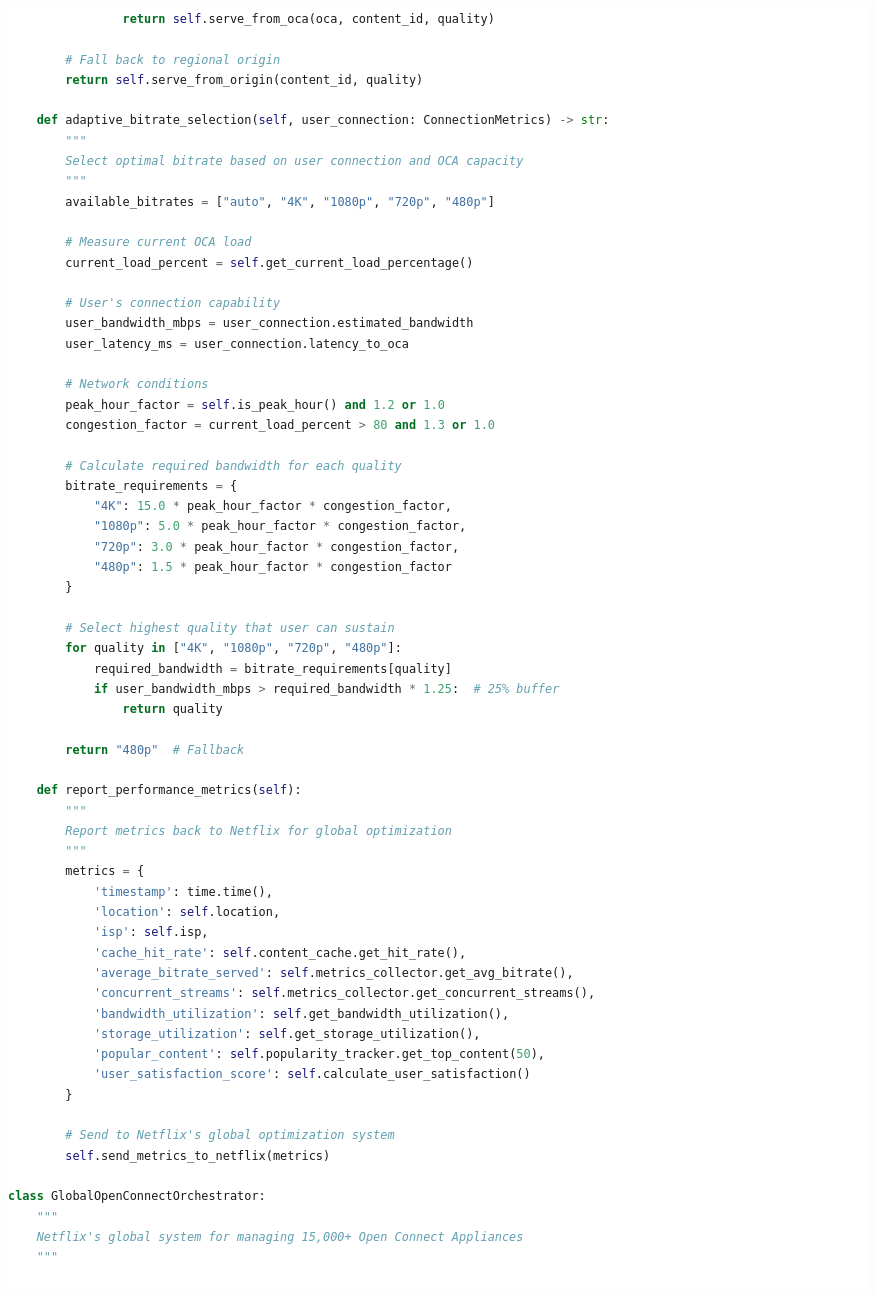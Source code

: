 ```python
                return self.serve_from_oca(oca, content_id, quality)
        
        # Fall back to regional origin
        return self.serve_from_origin(content_id, quality)
    
    def adaptive_bitrate_selection(self, user_connection: ConnectionMetrics) -> str:
        """
        Select optimal bitrate based on user connection and OCA capacity
        """
        available_bitrates = ["auto", "4K", "1080p", "720p", "480p"]
        
        # Measure current OCA load
        current_load_percent = self.get_current_load_percentage()
        
        # User's connection capability
        user_bandwidth_mbps = user_connection.estimated_bandwidth
        user_latency_ms = user_connection.latency_to_oca
        
        # Network conditions
        peak_hour_factor = self.is_peak_hour() and 1.2 or 1.0
        congestion_factor = current_load_percent > 80 and 1.3 or 1.0
        
        # Calculate required bandwidth for each quality
        bitrate_requirements = {
            "4K": 15.0 * peak_hour_factor * congestion_factor,
            "1080p": 5.0 * peak_hour_factor * congestion_factor,  
            "720p": 3.0 * peak_hour_factor * congestion_factor,
            "480p": 1.5 * peak_hour_factor * congestion_factor
        }
        
        # Select highest quality that user can sustain
        for quality in ["4K", "1080p", "720p", "480p"]:
            required_bandwidth = bitrate_requirements[quality]
            if user_bandwidth_mbps > required_bandwidth * 1.25:  # 25% buffer
                return quality
        
        return "480p"  # Fallback
    
    def report_performance_metrics(self):
        """
        Report metrics back to Netflix for global optimization
        """
        metrics = {
            'timestamp': time.time(),
            'location': self.location,
            'isp': self.isp,
            'cache_hit_rate': self.content_cache.get_hit_rate(),
            'average_bitrate_served': self.metrics_collector.get_avg_bitrate(),
            'concurrent_streams': self.metrics_collector.get_concurrent_streams(),
            'bandwidth_utilization': self.get_bandwidth_utilization(),
            'storage_utilization': self.get_storage_utilization(),
            'popular_content': self.popularity_tracker.get_top_content(50),
            'user_satisfaction_score': self.calculate_user_satisfaction()
        }
        
        # Send to Netflix's global optimization system
        self.send_metrics_to_netflix(metrics)

class GlobalOpenConnectOrchestrator:
    """
    Netflix's global system for managing 15,000+ Open Connect Appliances
    """
    
```